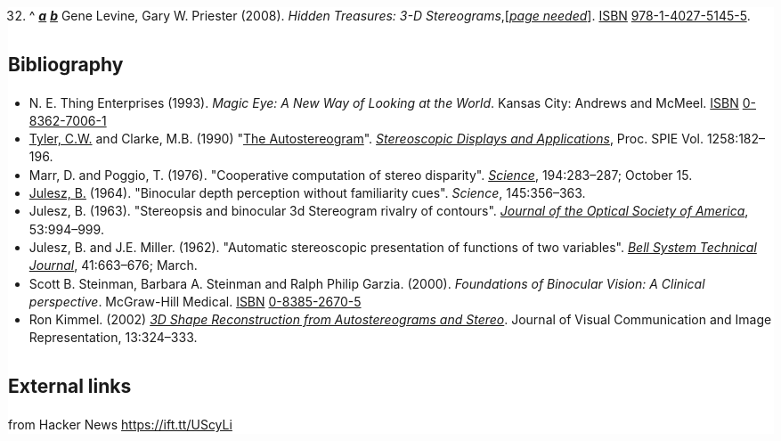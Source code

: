 32.  ^ [_**a**_](https://en.wikipedia.org/wiki/Autostereogram#cite_ref-L&P_36-0) [_**b**_](https://en.wikipedia.org/wiki/Autostereogram#cite_ref-L&P_36-1) Gene Levine, Gary W. Priester (2008). _Hidden Treasures: 3-D Stereograms_,\[_[page needed](https://en.wikipedia.org/wiki/Wikipedia:Citing_sources "Wikipedia:Citing sources")_\]. [ISBN](https://en.wikipedia.org/wiki/International_Standard_Book_Number "International Standard Book Number") [978-1-4027-5145-5](https://en.wikipedia.org/wiki/Special:BookSources/978-1-4027-5145-5 "Special:BookSources/978-1-4027-5145-5").

Bibliography
------------

*   N. E. Thing Enterprises (1993). _Magic Eye: A New Way of Looking at the World_. Kansas City: Andrews and McMeel. [ISBN](https://en.wikipedia.org/wiki/International_Standard_Book_Number "International Standard Book Number") [0-8362-7006-1](https://en.wikipedia.org/wiki/Special:BookSources/0-8362-7006-1 "Special:BookSources/0-8362-7006-1")
*   [Tyler, C.W.](https://en.wikipedia.org/wiki/Christopher_Tyler "Christopher Tyler") and Clarke, M.B. (1990) "[The Autostereogram](https://web.archive.org/web/20090225125208/http://www.ski.org/CWTyler_lab/CWTyler/TylerPDFs/TylerClarkeAutosterSPIE1979.pdf)". _[Stereoscopic Displays and Applications](https://en.wikipedia.org/wiki/Stereoscopic_Displays_and_Applications "Stereoscopic Displays and Applications")_, Proc. SPIE Vol. 1258:182–196.
*   Marr, D. and Poggio, T. (1976). "Cooperative computation of stereo disparity". _[Science](https://en.wikipedia.org/wiki/Science_(journal) "Science (journal)")_, 194:283–287; October 15.
*   [Julesz, B.](https://en.wikipedia.org/wiki/Bela_Julesz "Bela Julesz") (1964). "Binocular depth perception without familiarity cues". _Science_, 145:356–363.
*   Julesz, B. (1963). "Stereopsis and binocular 3d Stereogram rivalry of contours". _[Journal of the Optical Society of America](https://en.wikipedia.org/wiki/Journal_of_the_Optical_Society_of_America "Journal of the Optical Society of America")_, 53:994–999.
*   Julesz, B. and J.E. Miller. (1962). "Automatic stereoscopic presentation of functions of two variables". _[Bell System Technical Journal](https://en.wikipedia.org/wiki/Bell_System_Technical_Journal "Bell System Technical Journal")_, 41:663–676; March.
*   Scott B. Steinman, Barbara A. Steinman and Ralph Philip Garzia. (2000). _Foundations of Binocular Vision: A Clinical perspective_. McGraw-Hill Medical. [ISBN](https://en.wikipedia.org/wiki/International_Standard_Book_Number "International Standard Book Number") [0-8385-2670-5](https://en.wikipedia.org/wiki/Special:BookSources/0-8385-2670-5 "Special:BookSources/0-8385-2670-5")
*   Ron Kimmel. (2002) [_3D Shape Reconstruction from Autostereograms and Stereo_](https://www.cs.technion.ac.il/~ron/PAPERS/autostereograms2002.pdf). Journal of Visual Communication and Image Representation, 13:324–333.

External links
--------------

  
  
from Hacker News https://ift.tt/UScyLi